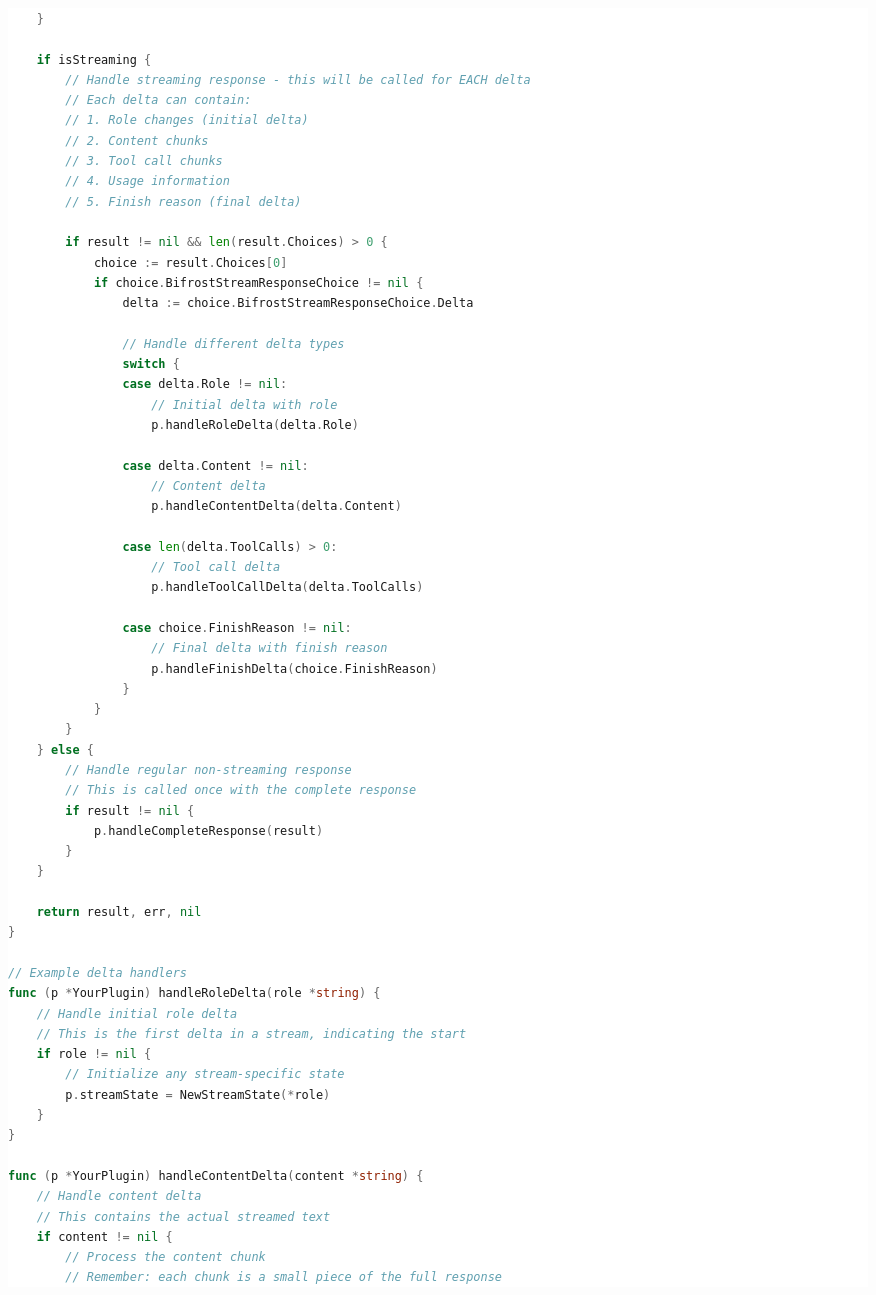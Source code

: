 ```go
    }

    if isStreaming {
        // Handle streaming response - this will be called for EACH delta
        // Each delta can contain:
        // 1. Role changes (initial delta)
        // 2. Content chunks
        // 3. Tool call chunks
        // 4. Usage information
        // 5. Finish reason (final delta)

        if result != nil && len(result.Choices) > 0 {
            choice := result.Choices[0]
            if choice.BifrostStreamResponseChoice != nil {
                delta := choice.BifrostStreamResponseChoice.Delta

                // Handle different delta types
                switch {
                case delta.Role != nil:
                    // Initial delta with role
                    p.handleRoleDelta(delta.Role)

                case delta.Content != nil:
                    // Content delta
                    p.handleContentDelta(delta.Content)

                case len(delta.ToolCalls) > 0:
                    // Tool call delta
                    p.handleToolCallDelta(delta.ToolCalls)

                case choice.FinishReason != nil:
                    // Final delta with finish reason
                    p.handleFinishDelta(choice.FinishReason)
                }
            }
        }
    } else {
        // Handle regular non-streaming response
        // This is called once with the complete response
        if result != nil {
            p.handleCompleteResponse(result)
        }
    }

    return result, err, nil
}

// Example delta handlers
func (p *YourPlugin) handleRoleDelta(role *string) {
    // Handle initial role delta
    // This is the first delta in a stream, indicating the start
    if role != nil {
        // Initialize any stream-specific state
        p.streamState = NewStreamState(*role)
    }
}

func (p *YourPlugin) handleContentDelta(content *string) {
    // Handle content delta
    // This contains the actual streamed text
    if content != nil {
        // Process the content chunk
        // Remember: each chunk is a small piece of the full response
```